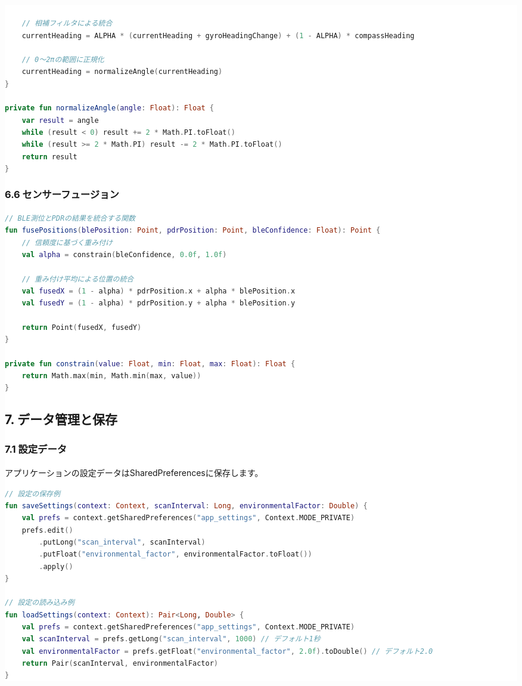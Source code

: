 ```kotlin
    
    // 相補フィルタによる統合
    currentHeading = ALPHA * (currentHeading + gyroHeadingChange) + (1 - ALPHA) * compassHeading
    
    // 0〜2πの範囲に正規化
    currentHeading = normalizeAngle(currentHeading)
}

private fun normalizeAngle(angle: Float): Float {
    var result = angle
    while (result < 0) result += 2 * Math.PI.toFloat()
    while (result >= 2 * Math.PI) result -= 2 * Math.PI.toFloat()
    return result
}
```

### 6.6 センサーフュージョン
```kotlin
// BLE測位とPDRの結果を統合する関数
fun fusePositions(blePosition: Point, pdrPosition: Point, bleConfidence: Float): Point {
    // 信頼度に基づく重み付け
    val alpha = constrain(bleConfidence, 0.0f, 1.0f)
    
    // 重み付け平均による位置の統合
    val fusedX = (1 - alpha) * pdrPosition.x + alpha * blePosition.x
    val fusedY = (1 - alpha) * pdrPosition.y + alpha * blePosition.y
    
    return Point(fusedX, fusedY)
}

private fun constrain(value: Float, min: Float, max: Float): Float {
    return Math.max(min, Math.min(max, value))
}
```

## 7. データ管理と保存

### 7.1 設定データ
アプリケーションの設定データはSharedPreferencesに保存します。

```kotlin
// 設定の保存例
fun saveSettings(context: Context, scanInterval: Long, environmentalFactor: Double) {
    val prefs = context.getSharedPreferences("app_settings", Context.MODE_PRIVATE)
    prefs.edit()
        .putLong("scan_interval", scanInterval)
        .putFloat("environmental_factor", environmentalFactor.toFloat())
        .apply()
}

// 設定の読み込み例
fun loadSettings(context: Context): Pair<Long, Double> {
    val prefs = context.getSharedPreferences("app_settings", Context.MODE_PRIVATE)
    val scanInterval = prefs.getLong("scan_interval", 1000) // デフォルト1秒
    val environmentalFactor = prefs.getFloat("environmental_factor", 2.0f).toDouble() // デフォルト2.0
    return Pair(scanInterval, environmentalFactor)
}
```
